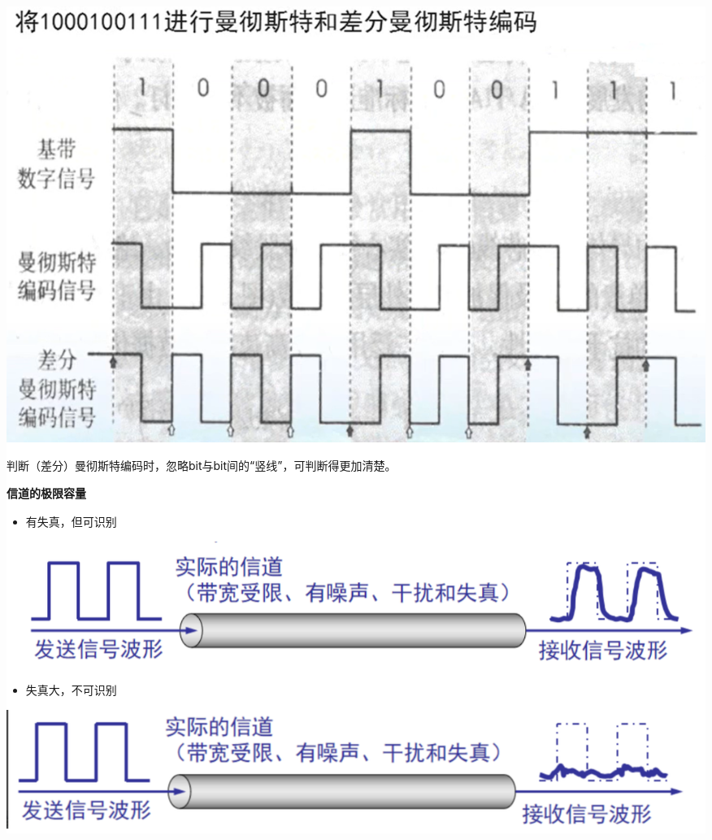 ![image-20200526110409368](images/image-20200526110409368.png)

判断（差分）曼彻斯特编码时，忽略bit与bit间的“竖线”，可判断得更加清楚。

**信道的极限容量**

- 有失真，但可识别

  ![image-20200526110518807](images/image-20200526110518807.png)

- 失真大，不可识别

![image-20200526110607740](images/image-20200526110607740.png)
